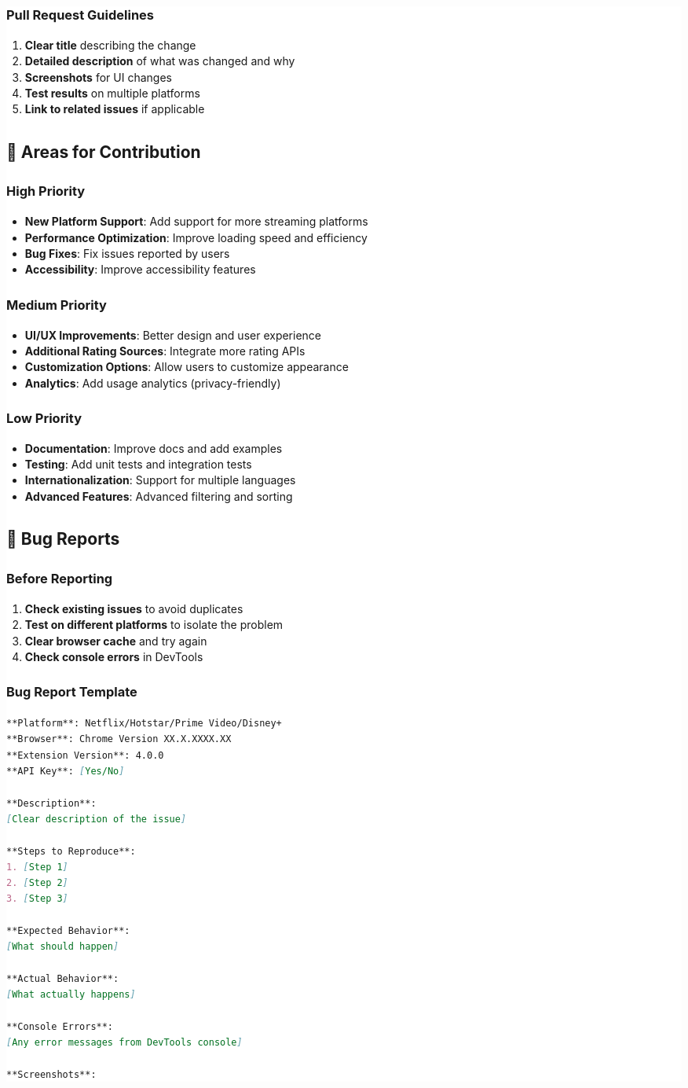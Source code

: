 ### Pull Request Guidelines
1. **Clear title** describing the change
2. **Detailed description** of what was changed and why
3. **Screenshots** for UI changes
4. **Test results** on multiple platforms
5. **Link to related issues** if applicable

## 🎯 Areas for Contribution

### High Priority
- **New Platform Support**: Add support for more streaming platforms
- **Performance Optimization**: Improve loading speed and efficiency
- **Bug Fixes**: Fix issues reported by users
- **Accessibility**: Improve accessibility features

### Medium Priority
- **UI/UX Improvements**: Better design and user experience
- **Additional Rating Sources**: Integrate more rating APIs
- **Customization Options**: Allow users to customize appearance
- **Analytics**: Add usage analytics (privacy-friendly)

### Low Priority
- **Documentation**: Improve docs and add examples
- **Testing**: Add unit tests and integration tests
- **Internationalization**: Support for multiple languages
- **Advanced Features**: Advanced filtering and sorting

## 🐛 Bug Reports

### Before Reporting
1. **Check existing issues** to avoid duplicates
2. **Test on different platforms** to isolate the problem
3. **Clear browser cache** and try again
4. **Check console errors** in DevTools

### Bug Report Template
```markdown
**Platform**: Netflix/Hotstar/Prime Video/Disney+
**Browser**: Chrome Version XX.X.XXXX.XX
**Extension Version**: 4.0.0
**API Key**: [Yes/No]

**Description**:
[Clear description of the issue]

**Steps to Reproduce**:
1. [Step 1]
2. [Step 2]
3. [Step 3]

**Expected Behavior**:
[What should happen]

**Actual Behavior**:
[What actually happens]

**Console Errors**:
[Any error messages from DevTools console]

**Screenshots**:
```